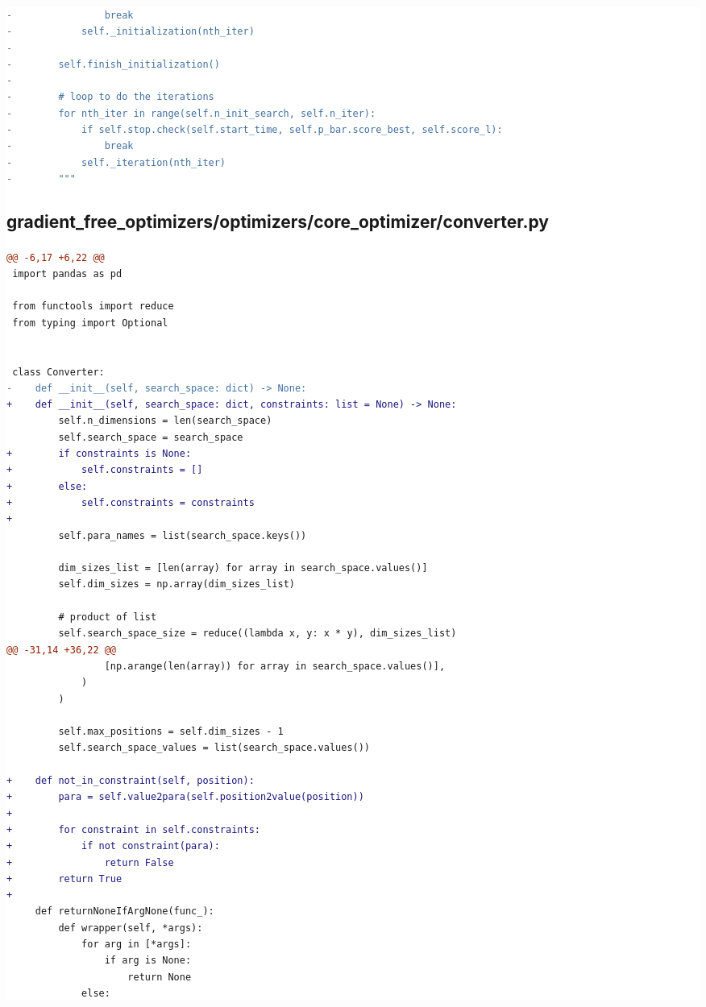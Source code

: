 ```diff
-                break
-            self._initialization(nth_iter)
-
-        self.finish_initialization()
-
-        # loop to do the iterations
-        for nth_iter in range(self.n_init_search, self.n_iter):
-            if self.stop.check(self.start_time, self.p_bar.score_best, self.score_l):
-                break
-            self._iteration(nth_iter)
-        """
```

## gradient_free_optimizers/optimizers/core_optimizer/converter.py

```diff
@@ -6,17 +6,22 @@
 import pandas as pd
 
 from functools import reduce
 from typing import Optional
 
 
 class Converter:
-    def __init__(self, search_space: dict) -> None:
+    def __init__(self, search_space: dict, constraints: list = None) -> None:
         self.n_dimensions = len(search_space)
         self.search_space = search_space
+        if constraints is None:
+            self.constraints = []
+        else:
+            self.constraints = constraints
+
         self.para_names = list(search_space.keys())
 
         dim_sizes_list = [len(array) for array in search_space.values()]
         self.dim_sizes = np.array(dim_sizes_list)
 
         # product of list
         self.search_space_size = reduce((lambda x, y: x * y), dim_sizes_list)
@@ -31,14 +36,22 @@
                 [np.arange(len(array)) for array in search_space.values()],
             )
         )
 
         self.max_positions = self.dim_sizes - 1
         self.search_space_values = list(search_space.values())
 
+    def not_in_constraint(self, position):
+        para = self.value2para(self.position2value(position))
+
+        for constraint in self.constraints:
+            if not constraint(para):
+                return False
+        return True
+
     def returnNoneIfArgNone(func_):
         def wrapper(self, *args):
             for arg in [*args]:
                 if arg is None:
                     return None
             else:
```
